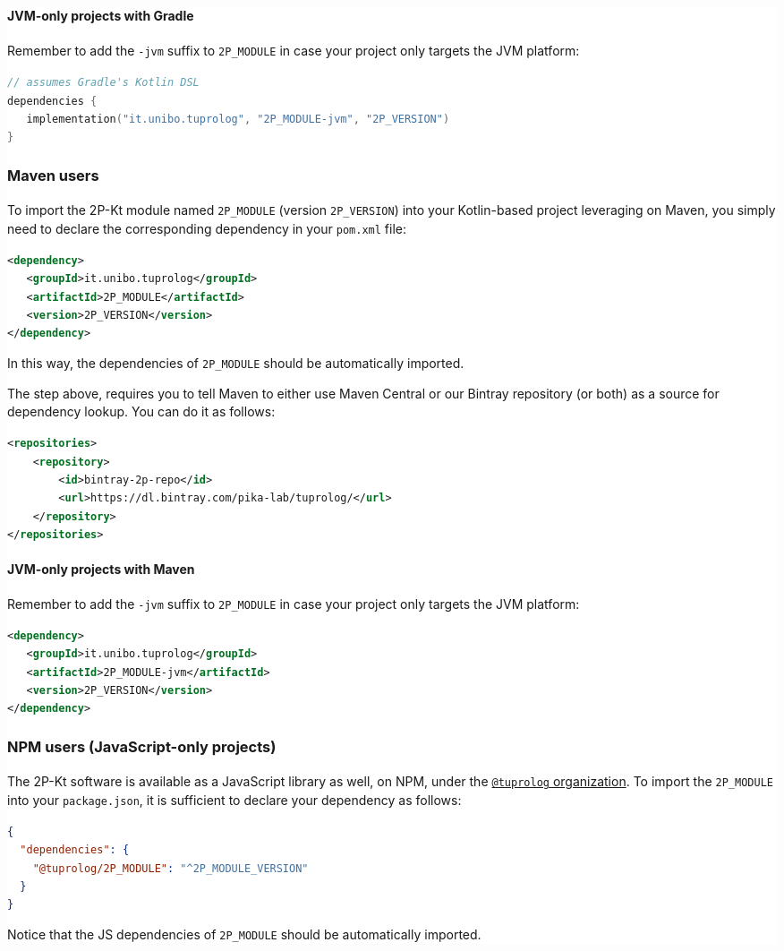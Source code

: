 #### JVM-only projects with Gradle

Remember to add the `-jvm` suffix to `2P_MODULE` in case your project only targets the JVM platform:
 ```kotlin
// assumes Gradle's Kotlin DSL
dependencies {
    implementation("it.unibo.tuprolog", "2P_MODULE-jvm", "2P_VERSION")
}
 ``` 

### Maven users

To import the 2P-Kt module named `2P_MODULE` (version `2P_VERSION`) into your Kotlin-based project leveraging on Maven,
you simply need to declare the corresponding dependency in your `pom.xml` file:
 ```xml
<dependency>
    <groupId>it.unibo.tuprolog</groupId>
    <artifactId>2P_MODULE</artifactId>
    <version>2P_VERSION</version>
</dependency>
 ``` 
In this way, the dependencies of `2P_MODULE` should be automatically imported. 

The step above, requires you to tell Maven to either use Maven Central or our Bintray repository (or both) as a source 
for dependency lookup. You can do it as follows:
```xml
<repositories>
    <repository>
        <id>bintray-2p-repo</id>
        <url>https://dl.bintray.com/pika-lab/tuprolog/</url>
    </repository>
</repositories>
``` 


#### JVM-only projects with Maven

Remember to add the `-jvm` suffix to `2P_MODULE` in case your project only targets the JVM platform:
 ```xml
<dependency>
    <groupId>it.unibo.tuprolog</groupId>
    <artifactId>2P_MODULE-jvm</artifactId>
    <version>2P_VERSION</version>
</dependency>
 ``` 

### NPM users (JavaScript-only projects)

The 2P-Kt software is available as a JavaScript library as well, on NPM, under the  [`@tuprolog` organization](https://www.npmjs.com/org/tuprolog).
To import the `2P_MODULE` into your `package.json`, it is sufficient to declare your dependency as follows:
```json
{
  "dependencies": {
    "@tuprolog/2P_MODULE": "^2P_MODULE_VERSION"
  }
}
```
Notice that the JS dependencies of `2P_MODULE` should be automatically imported. 
